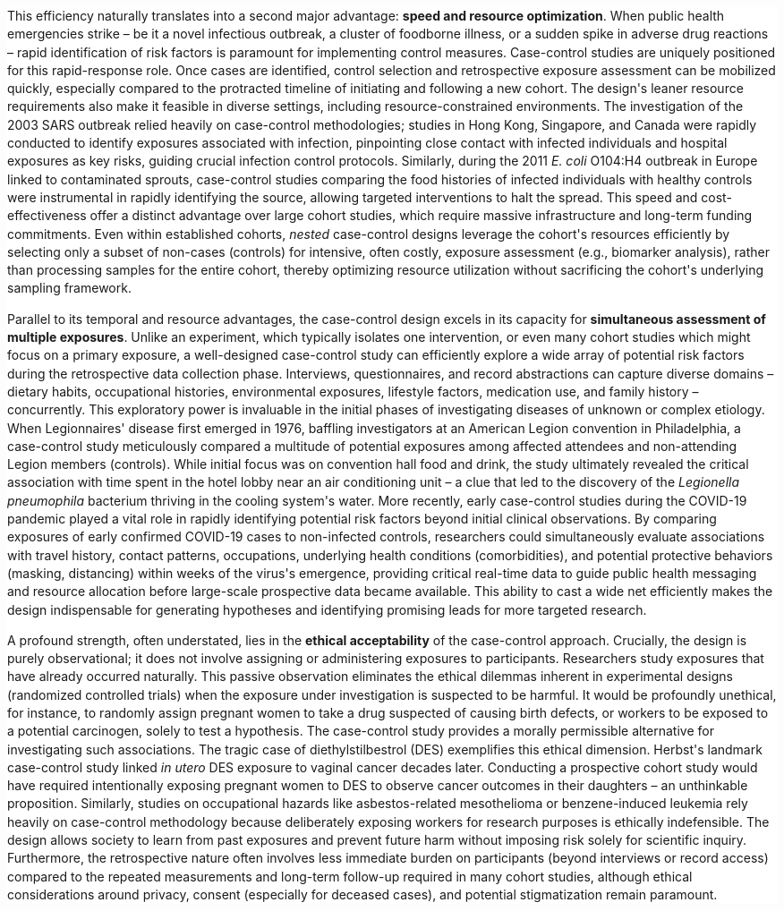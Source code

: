 This efficiency naturally translates into a second major advantage: **speed and resource optimization**. When public health emergencies strike – be it a novel infectious outbreak, a cluster of foodborne illness, or a sudden spike in adverse drug reactions – rapid identification of risk factors is paramount for implementing control measures. Case-control studies are uniquely positioned for this rapid-response role. Once cases are identified, control selection and retrospective exposure assessment can be mobilized quickly, especially compared to the protracted timeline of initiating and following a new cohort. The design's leaner resource requirements also make it feasible in diverse settings, including resource-constrained environments. The investigation of the 2003 SARS outbreak relied heavily on case-control methodologies; studies in Hong Kong, Singapore, and Canada were rapidly conducted to identify exposures associated with infection, pinpointing close contact with infected individuals and hospital exposures as key risks, guiding crucial infection control protocols. Similarly, during the 2011 *E. coli* O104:H4 outbreak in Europe linked to contaminated sprouts, case-control studies comparing the food histories of infected individuals with healthy controls were instrumental in rapidly identifying the source, allowing targeted interventions to halt the spread. This speed and cost-effectiveness offer a distinct advantage over large cohort studies, which require massive infrastructure and long-term funding commitments. Even within established cohorts, *nested* case-control designs leverage the cohort's resources efficiently by selecting only a subset of non-cases (controls) for intensive, often costly, exposure assessment (e.g., biomarker analysis), rather than processing samples for the entire cohort, thereby optimizing resource utilization without sacrificing the cohort's underlying sampling framework.

Parallel to its temporal and resource advantages, the case-control design excels in its capacity for **simultaneous assessment of multiple exposures**. Unlike an experiment, which typically isolates one intervention, or even many cohort studies which might focus on a primary exposure, a well-designed case-control study can efficiently explore a wide array of potential risk factors during the retrospective data collection phase. Interviews, questionnaires, and record abstractions can capture diverse domains – dietary habits, occupational histories, environmental exposures, lifestyle factors, medication use, and family history – concurrently. This exploratory power is invaluable in the initial phases of investigating diseases of unknown or complex etiology. When Legionnaires' disease first emerged in 1976, baffling investigators at an American Legion convention in Philadelphia, a case-control study meticulously compared a multitude of potential exposures among affected attendees and non-attending Legion members (controls). While initial focus was on convention hall food and drink, the study ultimately revealed the critical association with time spent in the hotel lobby near an air conditioning unit – a clue that led to the discovery of the *Legionella pneumophila* bacterium thriving in the cooling system's water. More recently, early case-control studies during the COVID-19 pandemic played a vital role in rapidly identifying potential risk factors beyond initial clinical observations. By comparing exposures of early confirmed COVID-19 cases to non-infected controls, researchers could simultaneously evaluate associations with travel history, contact patterns, occupations, underlying health conditions (comorbidities), and potential protective behaviors (masking, distancing) within weeks of the virus's emergence, providing critical real-time data to guide public health messaging and resource allocation before large-scale prospective data became available. This ability to cast a wide net efficiently makes the design indispensable for generating hypotheses and identifying promising leads for more targeted research.

A profound strength, often understated, lies in the **ethical acceptability** of the case-control approach. Crucially, the design is purely observational; it does not involve assigning or administering exposures to participants. Researchers study exposures that have already occurred naturally. This passive observation eliminates the ethical dilemmas inherent in experimental designs (randomized controlled trials) when the exposure under investigation is suspected to be harmful. It would be profoundly unethical, for instance, to randomly assign pregnant women to take a drug suspected of causing birth defects, or workers to be exposed to a potential carcinogen, solely to test a hypothesis. The case-control study provides a morally permissible alternative for investigating such associations. The tragic case of diethylstilbestrol (DES) exemplifies this ethical dimension. Herbst's landmark case-control study linked *in utero* DES exposure to vaginal cancer decades later. Conducting a prospective cohort study would have required intentionally exposing pregnant women to DES to observe cancer outcomes in their daughters – an unthinkable proposition. Similarly, studies on occupational hazards like asbestos-related mesothelioma or benzene-induced leukemia rely heavily on case-control methodology because deliberately exposing workers for research purposes is ethically indefensible. The design allows society to learn from past exposures and prevent future harm without imposing risk solely for scientific inquiry. Furthermore, the retrospective nature often involves less immediate burden on participants (beyond interviews or record access) compared to the repeated measurements and long-term follow-up required in many cohort studies, although ethical considerations around privacy, consent (especially for deceased cases), and potential stigmatization remain paramount.
